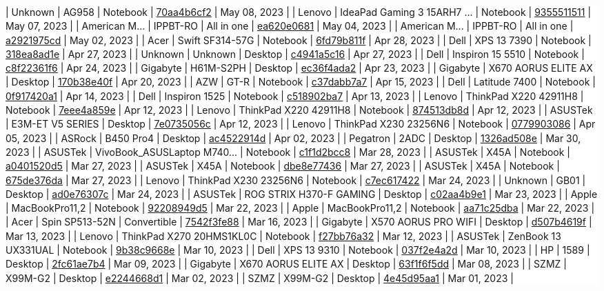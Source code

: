 | Unknown       | AG958                       | Notebook    | [70aa4b6cf2](https://linux-hardware.org/?probe=70aa4b6cf2) | May 08, 2023 |
| Lenovo        | IdeaPad Gaming 3 15ARH7 ... | Notebook    | [9355511511](https://linux-hardware.org/?probe=9355511511) | May 07, 2023 |
| American M... | IPPBT-RO                    | All in one  | [ea620e0681](https://linux-hardware.org/?probe=ea620e0681) | May 04, 2023 |
| American M... | IPPBT-RO                    | All in one  | [a2921975cd](https://linux-hardware.org/?probe=a2921975cd) | May 02, 2023 |
| Acer          | Swift SF314-57G             | Notebook    | [6fd79b811f](https://linux-hardware.org/?probe=6fd79b811f) | Apr 28, 2023 |
| Dell          | XPS 13 7390                 | Notebook    | [318ea8ad1e](https://linux-hardware.org/?probe=318ea8ad1e) | Apr 27, 2023 |
| Unknown       | Unknown                     | Desktop     | [c4941a5c16](https://linux-hardware.org/?probe=c4941a5c16) | Apr 27, 2023 |
| Dell          | Inspiron 15 5510            | Notebook    | [c8f22361f6](https://linux-hardware.org/?probe=c8f22361f6) | Apr 24, 2023 |
| Gigabyte      | H61M-S2PH                   | Desktop     | [ec36f4ada2](https://linux-hardware.org/?probe=ec36f4ada2) | Apr 23, 2023 |
| Gigabyte      | X670 AORUS ELITE AX         | Desktop     | [170b38e40f](https://linux-hardware.org/?probe=170b38e40f) | Apr 20, 2023 |
| AZW           | GT-R                        | Notebook    | [c37dabb7a7](https://linux-hardware.org/?probe=c37dabb7a7) | Apr 15, 2023 |
| Dell          | Latitude 7400               | Notebook    | [0f917420a1](https://linux-hardware.org/?probe=0f917420a1) | Apr 14, 2023 |
| Dell          | Inspiron 1525               | Notebook    | [c518902ba7](https://linux-hardware.org/?probe=c518902ba7) | Apr 13, 2023 |
| Lenovo        | ThinkPad X220 42911H8       | Notebook    | [7eee4a859e](https://linux-hardware.org/?probe=7eee4a859e) | Apr 12, 2023 |
| Lenovo        | ThinkPad X220 42911H8       | Notebook    | [874513db8d](https://linux-hardware.org/?probe=874513db8d) | Apr 12, 2023 |
| ASUSTek       | E3M-ET V5 SERIES            | Desktop     | [7e0735056c](https://linux-hardware.org/?probe=7e0735056c) | Apr 12, 2023 |
| Lenovo        | ThinkPad X230 23256N6       | Notebook    | [0779903086](https://linux-hardware.org/?probe=0779903086) | Apr 05, 2023 |
| ASRock        | B450 Pro4                   | Desktop     | [ac4522914d](https://linux-hardware.org/?probe=ac4522914d) | Apr 02, 2023 |
| Pegatron      | 2ADC                        | Desktop     | [1326ad508e](https://linux-hardware.org/?probe=1326ad508e) | Mar 30, 2023 |
| ASUSTek       | VivoBook_ASUSLaptop M740... | Notebook    | [c1f1d2bcc8](https://linux-hardware.org/?probe=c1f1d2bcc8) | Mar 28, 2023 |
| ASUSTek       | X45A                        | Notebook    | [a0401520d5](https://linux-hardware.org/?probe=a0401520d5) | Mar 27, 2023 |
| ASUSTek       | X45A                        | Notebook    | [dbe8e77436](https://linux-hardware.org/?probe=dbe8e77436) | Mar 27, 2023 |
| ASUSTek       | X45A                        | Notebook    | [675de376da](https://linux-hardware.org/?probe=675de376da) | Mar 27, 2023 |
| Lenovo        | ThinkPad X230 23256N6       | Notebook    | [c7ec617422](https://linux-hardware.org/?probe=c7ec617422) | Mar 24, 2023 |
| Unknown       | GB01                        | Desktop     | [ad0e76307c](https://linux-hardware.org/?probe=ad0e76307c) | Mar 24, 2023 |
| ASUSTek       | ROG STRIX H370-F GAMING     | Desktop     | [c02aa4b9e1](https://linux-hardware.org/?probe=c02aa4b9e1) | Mar 23, 2023 |
| Apple         | MacBookPro11,2              | Notebook    | [92208949d5](https://linux-hardware.org/?probe=92208949d5) | Mar 22, 2023 |
| Apple         | MacBookPro11,2              | Notebook    | [aa71c25dba](https://linux-hardware.org/?probe=aa71c25dba) | Mar 22, 2023 |
| Acer          | Spin SP513-52N              | Convertible | [7542f3fe88](https://linux-hardware.org/?probe=7542f3fe88) | Mar 16, 2023 |
| Gigabyte      | X570 AORUS PRO WIFI         | Desktop     | [d507b4619f](https://linux-hardware.org/?probe=d507b4619f) | Mar 13, 2023 |
| Lenovo        | ThinkPad X270 20HMS1KL0C    | Notebook    | [f27bb76a32](https://linux-hardware.org/?probe=f27bb76a32) | Mar 12, 2023 |
| ASUSTek       | ZenBook 13 UX331UAL         | Notebook    | [9b38c9668e](https://linux-hardware.org/?probe=9b38c9668e) | Mar 10, 2023 |
| Dell          | XPS 13 9310                 | Notebook    | [037f2e4a2d](https://linux-hardware.org/?probe=037f2e4a2d) | Mar 10, 2023 |
| HP            | 1589                        | Desktop     | [2fc61ae7b4](https://linux-hardware.org/?probe=2fc61ae7b4) | Mar 09, 2023 |
| Gigabyte      | X670 AORUS ELITE AX         | Desktop     | [63f1f6f5dd](https://linux-hardware.org/?probe=63f1f6f5dd) | Mar 08, 2023 |
| SZMZ          | X99M-G2                     | Desktop     | [e2244668d1](https://linux-hardware.org/?probe=e2244668d1) | Mar 02, 2023 |
| SZMZ          | X99M-G2                     | Desktop     | [4e45d95aa1](https://linux-hardware.org/?probe=4e45d95aa1) | Mar 01, 2023 |